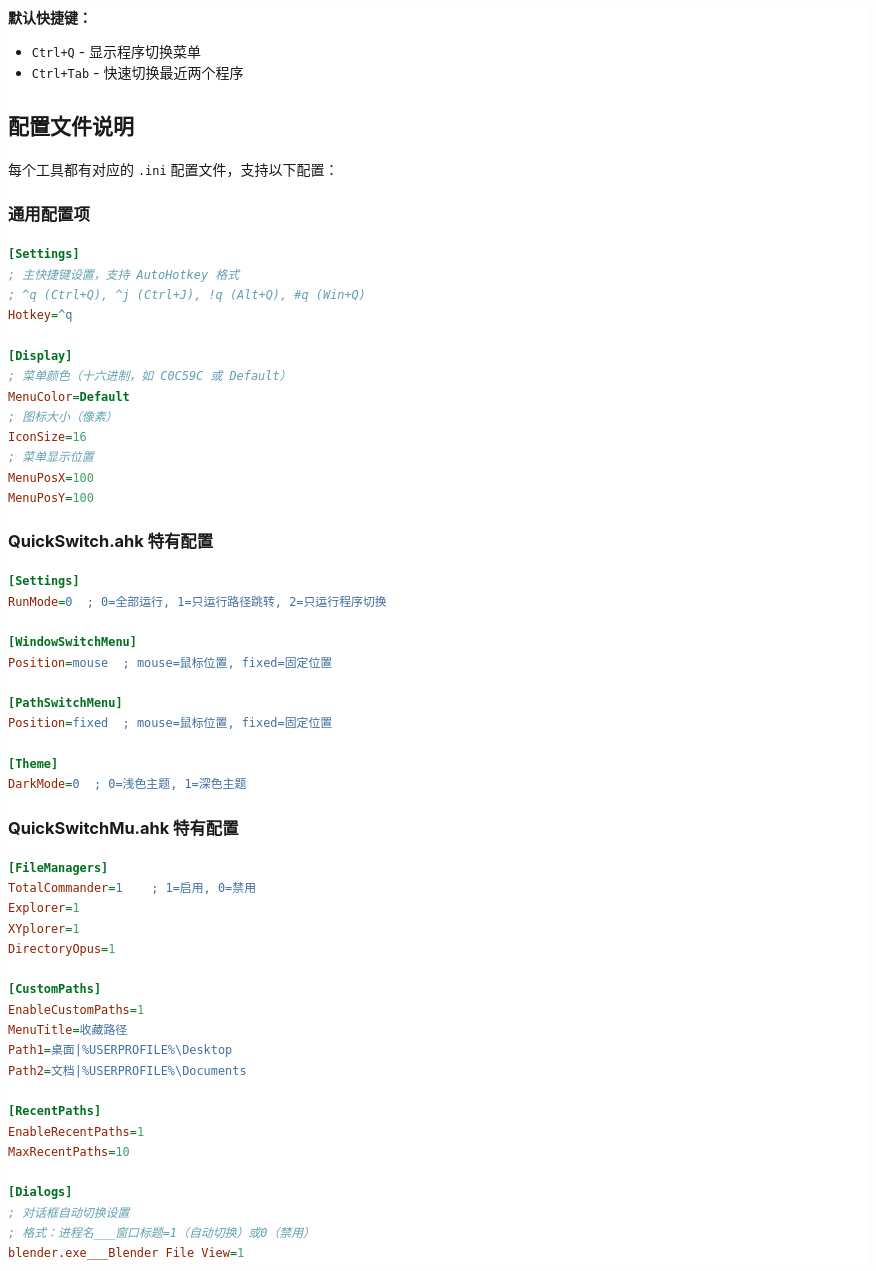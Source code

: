 **默认快捷键：**
- `Ctrl+Q` - 显示程序切换菜单
- `Ctrl+Tab` - 快速切换最近两个程序

## 配置文件说明

每个工具都有对应的 `.ini` 配置文件，支持以下配置：

### 通用配置项

```ini
[Settings]
; 主快捷键设置，支持 AutoHotkey 格式
; ^q (Ctrl+Q), ^j (Ctrl+J), !q (Alt+Q), #q (Win+Q)
Hotkey=^q

[Display]
; 菜单颜色（十六进制，如 C0C59C 或 Default）
MenuColor=Default
; 图标大小（像素）
IconSize=16
; 菜单显示位置
MenuPosX=100
MenuPosY=100
```

### QuickSwitch.ahk 特有配置

```ini
[Settings]
RunMode=0  ; 0=全部运行, 1=只运行路径跳转, 2=只运行程序切换

[WindowSwitchMenu]
Position=mouse  ; mouse=鼠标位置, fixed=固定位置

[PathSwitchMenu]
Position=fixed  ; mouse=鼠标位置, fixed=固定位置

[Theme]
DarkMode=0  ; 0=浅色主题, 1=深色主题
```

### QuickSwitchMu.ahk 特有配置

```ini
[FileManagers]
TotalCommander=1    ; 1=启用, 0=禁用
Explorer=1
XYplorer=1
DirectoryOpus=1

[CustomPaths]
EnableCustomPaths=1
MenuTitle=收藏路径
Path1=桌面|%USERPROFILE%\Desktop
Path2=文档|%USERPROFILE%\Documents

[RecentPaths]
EnableRecentPaths=1
MaxRecentPaths=10

[Dialogs]
; 对话框自动切换设置
; 格式：进程名___窗口标题=1（自动切换）或0（禁用）
blender.exe___Blender File View=1
```